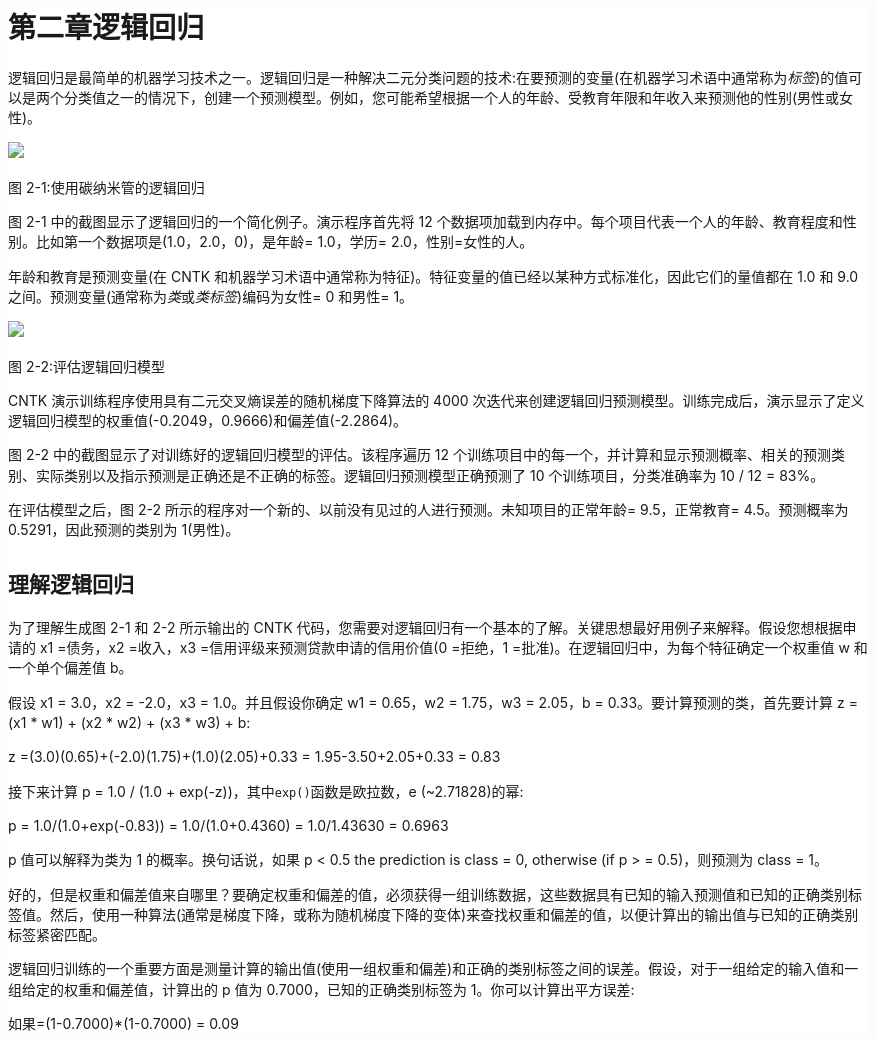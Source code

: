 # 第二章逻辑回归

逻辑回归是最简单的机器学习技术之一。逻辑回归是一种解决二元分类问题的技术:在要预测的变量(在机器学习术语中通常称为*标签*)的值可以是两个分类值之一的情况下，创建一个预测模型。例如，您可能希望根据一个人的年龄、受教育年限和年收入来预测他的性别(男性或女性)。

![](../Images/image025.jpg)

图 2-1:使用碳纳米管的逻辑回归

图 2-1 中的截图显示了逻辑回归的一个简化例子。演示程序首先将 12 个数据项加载到内存中。每个项目代表一个人的年龄、教育程度和性别。比如第一个数据项是(1.0，2.0，0)，是年龄= 1.0，学历= 2.0，性别=女性的人。

年龄和教育是预测变量(在 CNTK 和机器学习术语中通常称为特征)。特征变量的值已经以某种方式标准化，因此它们的量值都在 1.0 和 9.0 之间。预测变量(通常称为*类*或*类标签*)编码为女性= 0 和男性= 1。

![](../Images/image026.jpg)

图 2-2:评估逻辑回归模型

CNTK 演示训练程序使用具有二元交叉熵误差的随机梯度下降算法的 4000 次迭代来创建逻辑回归预测模型。训练完成后，演示显示了定义逻辑回归模型的权重值(-0.2049，0.9666)和偏差值(-2.2864)。

图 2-2 中的截图显示了对训练好的逻辑回归模型的评估。该程序遍历 12 个训练项目中的每一个，并计算和显示预测概率、相关的预测类别、实际类别以及指示预测是正确还是不正确的标签。逻辑回归预测模型正确预测了 10 个训练项目，分类准确率为 10 / 12 = 83%。

在评估模型之后，图 2-2 所示的程序对一个新的、以前没有见过的人进行预测。未知项目的正常年龄= 9.5，正常教育= 4.5。预测概率为 0.5291，因此预测的类别为 1(男性)。

## 理解逻辑回归

为了理解生成图 2-1 和 2-2 所示输出的 CNTK 代码，您需要对逻辑回归有一个基本的了解。关键思想最好用例子来解释。假设您想根据申请的 x1 =债务，x2 =收入，x3 =信用评级来预测贷款申请的信用价值(0 =拒绝，1 =批准)。在逻辑回归中，为每个特征确定一个权重值 w 和一个单个偏差值 b。

假设 x1 = 3.0，x2 = -2.0，x3 = 1.0。并且假设你确定 w1 = 0.65，w2 = 1.75，w3 = 2.05，b = 0.33。要计算预测的类，首先要计算 z = (x1 * w1) + (x2 * w2) + (x3 * w3) + b:

z =(3.0)(0.65)+(-2.0)(1.75)+(1.0)(2.05)+0.33
= 1.95-3.50+2.05+0.33
= 0.83

接下来计算 p = 1.0 / (1.0 + exp(-z))，其中`exp()`函数是欧拉数，e (~2.71828)的幂:

p = 1.0/(1.0+exp(-0.83))
= 1.0/(1.0+0.4360)
= 1.0/1.43630
= 0.6963

p 值可以解释为类为 1 的概率。换句话说，如果 p < 0.5 the prediction is class = 0, otherwise (if p > = 0.5)，则预测为 class = 1。

好的，但是权重和偏差值来自哪里？要确定权重和偏差的值，必须获得一组训练数据，这些数据具有已知的输入预测值和已知的正确类别标签值。然后，使用一种算法(通常是梯度下降，或称为随机梯度下降的变体)来查找权重和偏差的值，以便计算出的输出值与已知的正确类别标签紧密匹配。

逻辑回归训练的一个重要方面是测量计算的输出值(使用一组权重和偏差)和正确的类别标签之间的误差。假设，对于一组给定的输入值和一组给定的权重和偏差值，计算出的 p 值为 0.7000，已知的正确类别标签为 1。你可以计算出平方误差:

如果=(1-0.7000)*(1-0.7000)
= 0.09
